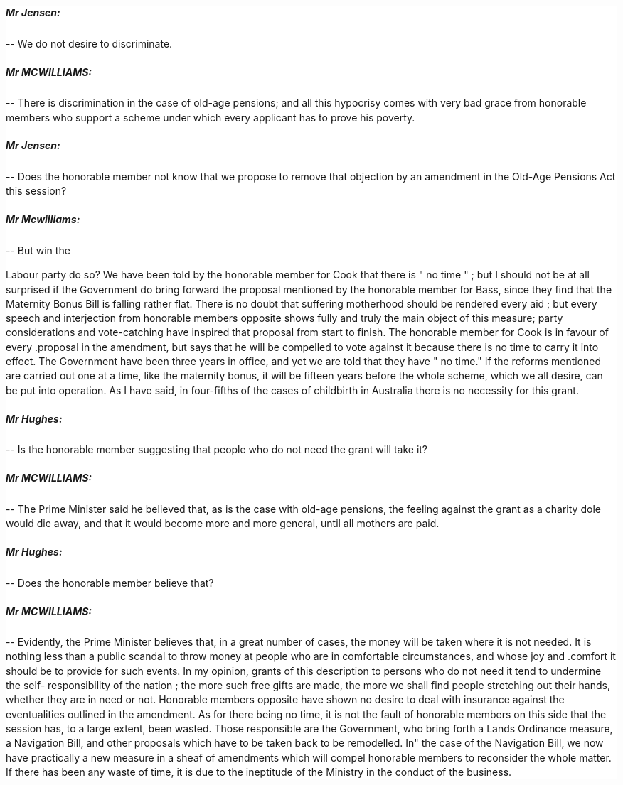 ##### Mr Jensen:

--  We do not desire to discriminate. 

##### Mr MCWILLIAMS:

-- There is discrimination in the case of old-age pensions; and all this hypocrisy comes with very bad grace from honorable members who support a scheme under which every applicant has to prove his poverty. 

##### Mr Jensen:

--  Does the honorable member not know that we propose to remove that objection by an amendment in the Old-Age Pensions Act this session? 

##### Mr Mcwilliams:

-- But  win  the 

Labour party do so? We have been told by the honorable member for Cook that there is " no time " ; but I should not be at all surprised if the Government do bring forward the proposal mentioned by the honorable member for Bass, since they find that the Maternity Bonus Bill is falling rather flat. There is no doubt that suffering motherhood should be rendered every aid ; but every speech and interjection from honorable members opposite shows fully and truly the main object of this measure; party considerations and vote-catching have inspired that proposal from start to finish. The honorable member for Cook is in favour of every .proposal in the amendment, but says that he will be compelled to vote against it because there is no time to carry it into effect. The Government have been three years in office, and yet we are told that they have " no time." If the reforms mentioned are carried out one at a time, like the maternity bonus, it will be fifteen years before the whole scheme, which we all desire, can be put into operation. As I have said, in four-fifths of the cases of childbirth in Australia there is no necessity for this grant. 

##### Mr Hughes:

--  Is the honorable member suggesting that people who do not need the grant will take it? 

##### Mr MCWILLIAMS:

-- The Prime Minister said he believed that, as is the case with old-age pensions, the feeling against the grant as a charity dole would die away, and that it would become more and more general, until all mothers are paid. 

##### Mr Hughes:

--  Does the honorable member believe that? 

##### Mr MCWILLIAMS:

-- Evidently, the Prime Minister believes that, in a great number of cases, the money will be taken where it is not needed. It is nothing less than a public scandal to throw money at people who are in comfortable circumstances, and whose joy and .comfort it should be to provide for such events. In my opinion, grants of this description to persons who do not need it tend to undermine the self- responsibility of the nation ; the more such free gifts are made, the more we shall find people stretching out their hands, whether they are in need or not. Honorable members opposite have shown no desire to deal with insurance against the eventualities outlined in the amendment. As for there being no time, it is not the fault of honorable members on this side that the session has, to a large extent, been wasted. Those responsible are the Government, who bring forth a Lands Ordinance measure, a Navigation Bill, and other proposals which have to be taken back to be remodelled. In" the case of the Navigation Bill, we now have practically a new measure in a sheaf of amendments which will compel honorable members to reconsider the whole matter. If there has been any waste of time, it is due to the ineptitude of the Ministry in the conduct of the business. 
